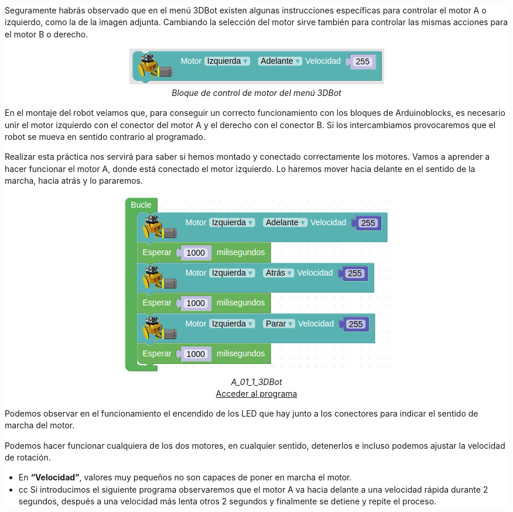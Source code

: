 Seguramente habrás observado que en el menú 3DBot existen algunas instrucciones específicas para controlar el motor A o izquierdo, como la de la imagen adjunta. Cambiando la selección del motor sirve también para controlar las mismas acciones para el motor B o derecho.

<center>

![Bloque de control de motor del menú 3DBot](../img/3DBot/actividades/bloq_control_M.png)  
*Bloque de control de motor del menú 3DBot*  

</center>

En el montaje del robot veíamos que, para conseguir un correcto funcionamiento con los bloques de Arduinoblocks, es necesario unir el motor izquierdo con el conector del motor A y el derecho con el conector B. Si los intercambiamos provocaremos que el robot se mueva en sentido contrario al programado.

Realizar esta práctica nos servirá para saber si hemos montado y conectado correctamente los motores. Vamos a aprender a hacer funcionar el motor A, donde está conectado el motor izquierdo. Lo haremos mover hacia delante en el sentido de la marcha, hacia atrás y lo pararemos.

<center>

![A_01_1_3DBot](../img/3DBot/actividades/A_01_1_3DBot.png)  
*A_01_1_3DBot*  
[Acceder al programa](http://www.arduinoblocks.com/web/project/1699955)

</center>

Podemos observar en el funcionamiento el encendido de los LED que hay junto a los conectores para indicar el sentido de marcha del motor.

Podemos hacer funcionar cualquiera de los dos motores, en cualquier sentido, detenerlos e incluso podemos ajustar la velocidad de rotación.

* En **“Velocidad”**, valores muy pequeños no son capaces de poner en marcha el motor.
* cc
Si introducimos el siguiente programa observaremos que el motor A va hacia delante a una velocidad rápida durante 2 segundos, después a una velocidad más lenta otros 2 segundos y finalmente se detiene y repite el proceso.
